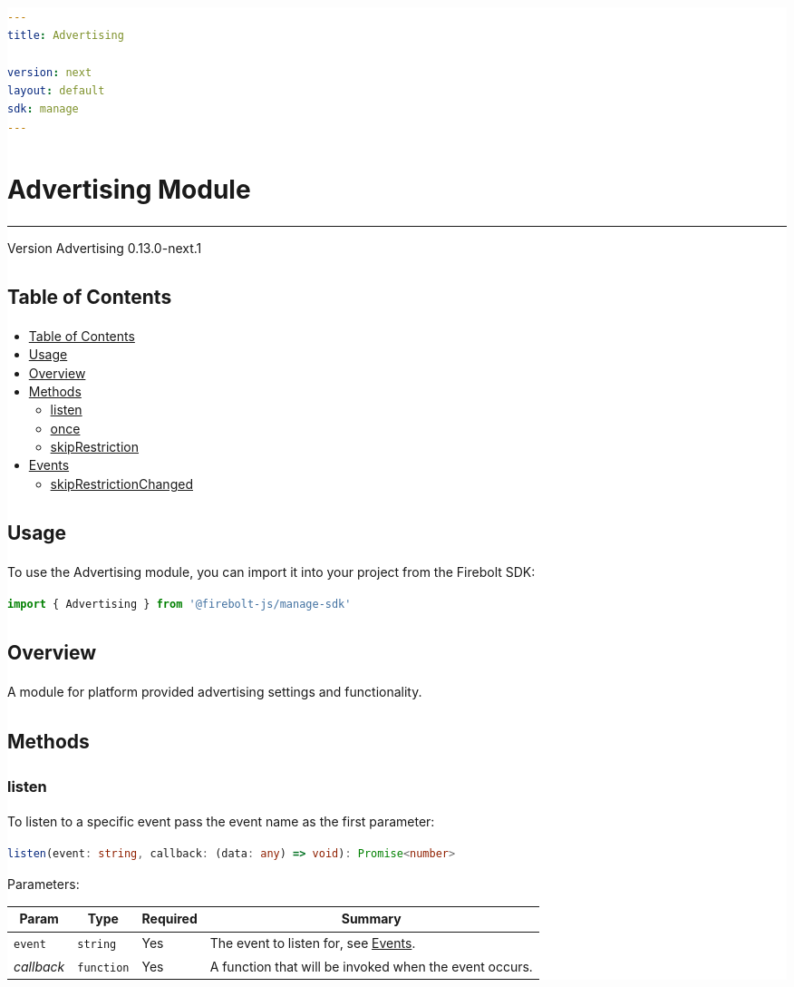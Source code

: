 ```yaml
---
title: Advertising

version: next
layout: default
sdk: manage
---
```


# Advertising Module
---
Version Advertising 0.13.0-next.1

## Table of Contents
   - [Table of Contents](#table-of-contents)
   - [Usage](#usage)
   - [Overview](#overview)
   - [Methods](#methods)
     - [listen](#listen)
     - [once](#once)
     - [skipRestriction](#skiprestriction)
   - [Events](#events)
     - [skipRestrictionChanged](#skiprestrictionchanged)



## Usage
To use the Advertising module, you can import it into your project from the Firebolt SDK:

```javascript
import { Advertising } from '@firebolt-js/manage-sdk'
```


## Overview
 A module for platform provided advertising settings and functionality.

## Methods


### listen

To listen to a specific event pass the event name as the first parameter:

```typescript
listen(event: string, callback: (data: any) => void): Promise<number>
```

Parameters:

| Param                  | Type                 | Required                 | Summary                 |
| ---------------------- | -------------------- | ------------------------ | ----------------------- |
| `event` | `string` | Yes | The event to listen for, see [Events](#events). |
| *callback* | `function` | Yes | A function that will be invoked when the event occurs. |
